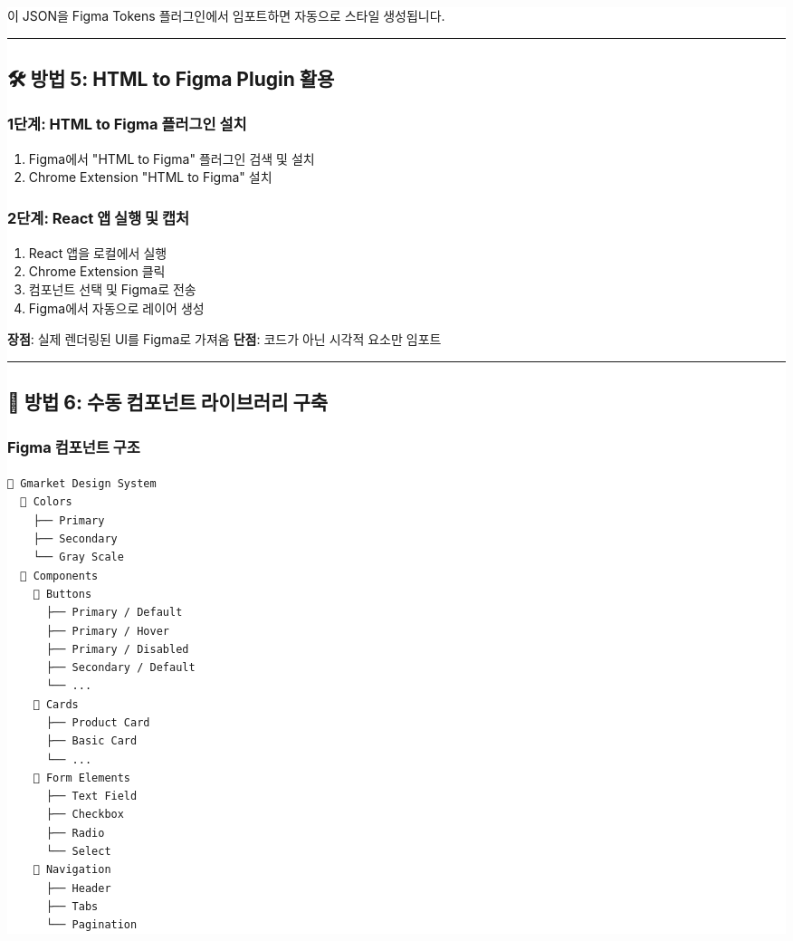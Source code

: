 이 JSON을 Figma Tokens 플러그인에서 임포트하면 자동으로 스타일 생성됩니다.

---

## 🛠 방법 5: HTML to Figma Plugin 활용

### 1단계: HTML to Figma 플러그인 설치
1. Figma에서 "HTML to Figma" 플러그인 검색 및 설치
2. Chrome Extension "HTML to Figma" 설치

### 2단계: React 앱 실행 및 캡처
1. React 앱을 로컬에서 실행
2. Chrome Extension 클릭
3. 컴포넌트 선택 및 Figma로 전송
4. Figma에서 자동으로 레이어 생성

**장점**: 실제 렌더링된 UI를 Figma로 가져옴
**단점**: 코드가 아닌 시각적 요소만 임포트

---

## 📐 방법 6: 수동 컴포넌트 라이브러리 구축

### Figma 컴포넌트 구조
```
📁 Gmarket Design System
  📁 Colors
    ├── Primary
    ├── Secondary
    └── Gray Scale
  📁 Components
    📁 Buttons
      ├── Primary / Default
      ├── Primary / Hover
      ├── Primary / Disabled
      ├── Secondary / Default
      └── ...
    📁 Cards
      ├── Product Card
      ├── Basic Card
      └── ...
    📁 Form Elements
      ├── Text Field
      ├── Checkbox
      ├── Radio
      └── Select
    📁 Navigation
      ├── Header
      ├── Tabs
      └── Pagination
```
